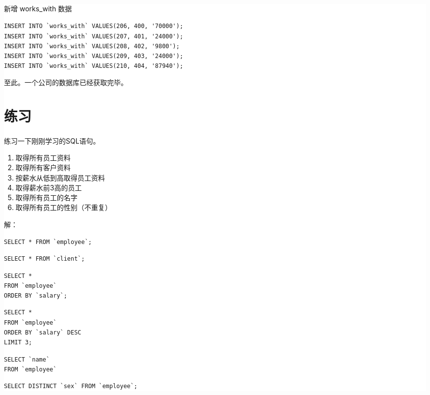 

新增 works_with 数据

```mysql
INSERT INTO `works_with` VALUES(206, 400, '70000');
INSERT INTO `works_with` VALUES(207, 401, '24000');
INSERT INTO `works_with` VALUES(208, 402, '9800');
INSERT INTO `works_with` VALUES(209, 403, '24000');
INSERT INTO `works_with` VALUES(210, 404, '87940');
```



至此。一个公司的数据库已经获取完毕。



# 练习

练习一下刚刚学习的SQL语句。



1. 取得所有员工资料
2. 取得所有客户资料
3. 按薪水从低到高取得员工资料
4. 取得薪水前3高的员工
5. 取得所有员工的名字
6. 取得所有员工的性别（不重复）



解：

```mysql
SELECT * FROM `employee`;
```

```mysql
SELECT * FROM `client`;
```

```mysql
SELECT * 
FROM `employee`
ORDER BY `salary`;
```

```mysql
SELECT * 
FROM `employee`
ORDER BY `salary` DESC
LIMIT 3;
```

```mysql
SELECT `name`
FROM `employee`
```

```mysql
SELECT DISTINCT `sex` FROM `employee`;
```
